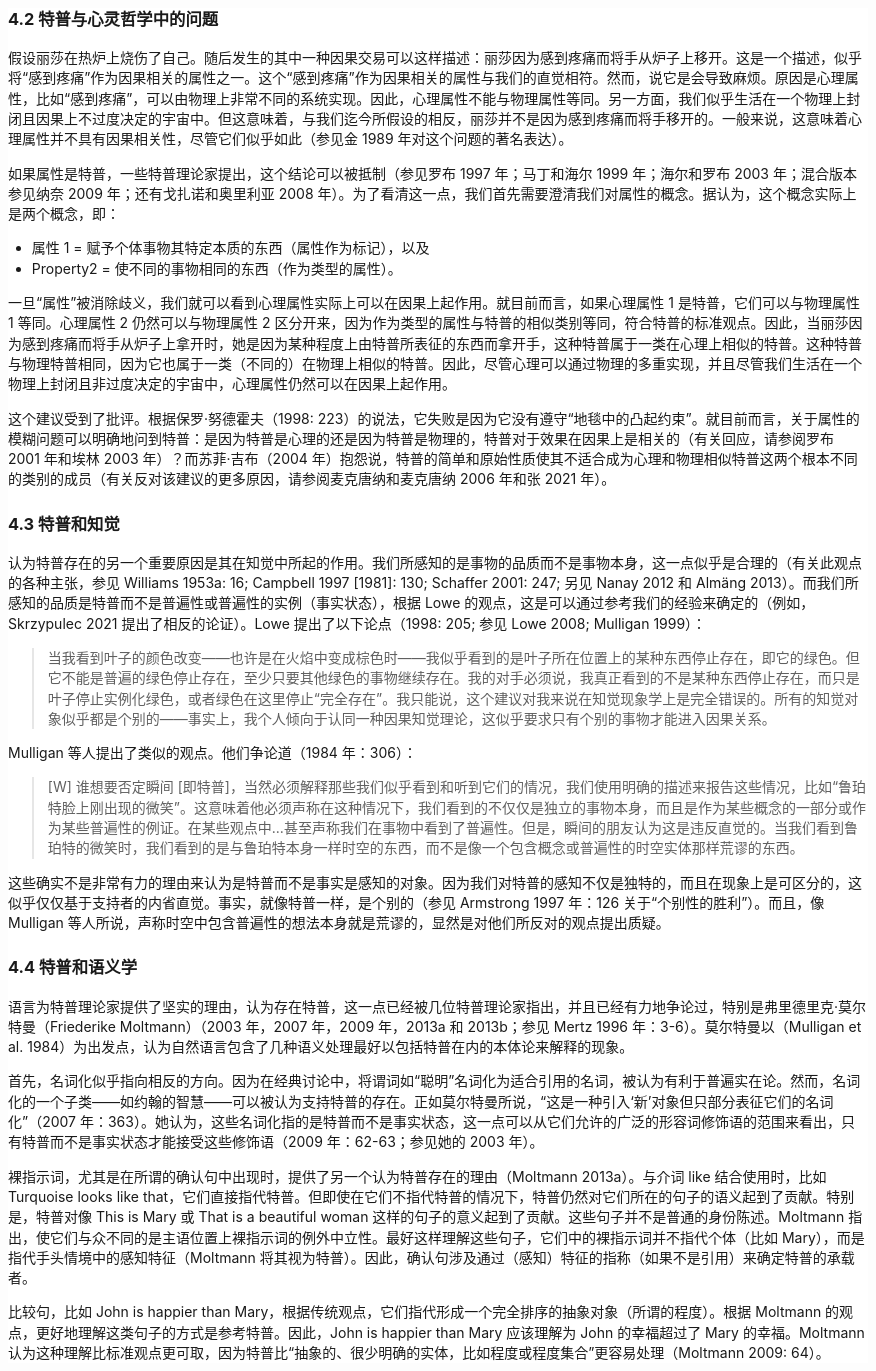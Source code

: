 ### 4.2 特普与心灵哲学中的问题

假设丽莎在热炉上烧伤了自己。随后发生的其中一种因果交易可以这样描述：丽莎因为感到疼痛而将手从炉子上移开。这是一个描述，似乎将“感到疼痛”作为因果相关的属性之一。这个“感到疼痛”作为因果相关的属性与我们的直觉相符。然而，说它是会导致麻烦。原因是心理属性，比如“感到疼痛”，可以由物理上非常不同的系统实现。因此，心理属性不能与物理属性等同。另一方面，我们似乎生活在一个物理上封闭且因果上不过度决定的宇宙中。但这意味着，与我们迄今所假设的相反，丽莎并不是因为感到疼痛而将手移开的。一般来说，这意味着心理属性并不具有因果相关性，尽管它们似乎如此（参见金 1989 年对这个问题的著名表达）。

如果属性是特普，一些特普理论家提出，这个结论可以被抵制（参见罗布 1997 年；马丁和海尔 1999 年；海尔和罗布 2003 年；混合版本参见纳奈 2009 年；还有戈扎诺和奥里利亚 2008 年）。为了看清这一点，我们首先需要澄清我们对属性的概念。据认为，这个概念实际上是两个概念，即：

* 属性 1 = 赋予个体事物其特定本质的东西（属性作为标记），以及
* Property2 = 使不同的事物相同的东西（作为类型的属性）。

一旦“属性”被消除歧义，我们就可以看到心理属性实际上可以在因果上起作用。就目前而言，如果心理属性 1 是特普，它们可以与物理属性 1 等同。心理属性 2 仍然可以与物理属性 2 区分开来，因为作为类型的属性与特普的相似类别等同，符合特普的标准观点。因此，当丽莎因为感到疼痛而将手从炉子上拿开时，她是因为某种程度上由特普所表征的东西而拿开手，这种特普属于一类在心理上相似的特普。这种特普与物理特普相同，因为它也属于一类（不同的）在物理上相似的特普。因此，尽管心理可以通过物理的多重实现，并且尽管我们生活在一个物理上封闭且非过度决定的宇宙中，心理属性仍然可以在因果上起作用。

这个建议受到了批评。根据保罗·努德霍夫（1998: 223）的说法，它失败是因为它没有遵守“地毯中的凸起约束”。就目前而言，关于属性的模糊问题可以明确地问到特普：是因为特普是心理的还是因为特普是物理的，特普对于效果在因果上是相关的（有关回应，请参阅罗布 2001 年和埃林 2003 年）？而苏菲·吉布（2004 年）抱怨说，特普的简单和原始性质使其不适合成为心理和物理相似特普这两个根本不同的类别的成员（有关反对该建议的更多原因，请参阅麦克唐纳和麦克唐纳 2006 年和张 2021 年）。

### 4.3 特普和知觉

认为特普存在的另一个重要原因是其在知觉中所起的作用。我们所感知的是事物的品质而不是事物本身，这一点似乎是合理的（有关此观点的各种主张，参见 Williams 1953a: 16; Campbell 1997 [1981]: 130; Schaffer 2001: 247; 另见 Nanay 2012 和 Almäng 2013）。而我们所感知的品质是特普而不是普遍性或普遍性的实例（事实状态），根据 Lowe 的观点，这是可以通过参考我们的经验来确定的（例如，Skrzypulec 2021 提出了相反的论证）。Lowe 提出了以下论点（1998: 205; 参见 Lowe 2008; Mulligan 1999）：

> 当我看到叶子的颜色改变——也许是在火焰中变成棕色时——我似乎看到的是叶子所在位置上的某种东西停止存在，即它的绿色。但它不能是普遍的绿色停止存在，至少只要其他绿色的事物继续存在。我的对手必须说，我真正看到的不是某种东西停止存在，而只是叶子停止实例化绿色，或者绿色在这里停止“完全存在”。我只能说，这个建议对我来说在知觉现象学上是完全错误的。所有的知觉对象似乎都是个别的——事实上，我个人倾向于认同一种因果知觉理论，这似乎要求只有个别的事物才能进入因果关系。

Mulligan 等人提出了类似的观点。他们争论道（1984 年：306）：

> [W] 谁想要否定瞬间 [即特普]，当然必须解释那些我们似乎看到和听到它们的情况，我们使用明确的描述来报告这些情况，比如“鲁珀特脸上刚出现的微笑”。这意味着他必须声称在这种情况下，我们看到的不仅仅是独立的事物本身，而且是作为某些概念的一部分或作为某些普遍性的例证。在某些观点中...甚至声称我们在事物中看到了普遍性。但是，瞬间的朋友认为这是违反直觉的。当我们看到鲁珀特的微笑时，我们看到的是与鲁珀特本身一样时空的东西，而不是像一个包含概念或普遍性的时空实体那样荒谬的东西。

这些确实不是非常有力的理由来认为是特普而不是事实是感知的对象。因为我们对特普的感知不仅是独特的，而且在现象上是可区分的，这似乎仅仅基于支持者的内省直觉。事实，就像特普一样，是个别的（参见 Armstrong 1997 年：126 关于“个别性的胜利”）。而且，像 Mulligan 等人所说，声称时空中包含普遍性的想法本身就是荒谬的，显然是对他们所反对的观点提出质疑。

### 4.4 特普和语义学

语言为特普理论家提供了坚实的理由，认为存在特普，这一点已经被几位特普理论家指出，并且已经有力地争论过，特别是弗里德里克·莫尔特曼（Friederike Moltmann）（2003 年，2007 年，2009 年，2013a 和 2013b；参见 Mertz 1996 年：3-6）。莫尔特曼以（Mulligan et al. 1984）为出发点，认为自然语言包含了几种语义处理最好以包括特普在内的本体论来解释的现象。

首先，名词化似乎指向相反的方向。因为在经典讨论中，将谓词如“聪明”名词化为适合引用的名词，被认为有利于普遍实在论。然而，名词化的一个子类——如约翰的智慧——可以被认为支持特普的存在。正如莫尔特曼所说，“这是一种引入‘新’对象但只部分表征它们的名词化”（2007 年：363）。她认为，这些名词化指的是特普而不是事实状态，这一点可以从它们允许的广泛的形容词修饰语的范围来看出，只有特普而不是事实状态才能接受这些修饰语（2009 年：62-63；参见她的 2003 年）。

裸指示词，尤其是在所谓的确认句中出现时，提供了另一个认为特普存在的理由（Moltmann 2013a）。与介词 like 结合使用时，比如 Turquoise looks like that，它们直接指代特普。但即使在它们不指代特普的情况下，特普仍然对它们所在的句子的语义起到了贡献。特别是，特普对像 This is Mary 或 That is a beautiful woman 这样的句子的意义起到了贡献。这些句子并不是普通的身份陈述。Moltmann 指出，使它们与众不同的是主语位置上裸指示词的例外中立性。最好这样理解这些句子，它们中的裸指示词并不指代个体（比如 Mary），而是指代手头情境中的感知特征（Moltmann 将其视为特普）。因此，确认句涉及通过（感知）特征的指称（如果不是引用）来确定特普的承载者。

比较句，比如 John is happier than Mary，根据传统观点，它们指代形成一个完全排序的抽象对象（所谓的程度）。根据 Moltmann 的观点，更好地理解这类句子的方式是参考特普。因此，John is happier than Mary 应该理解为 John 的幸福超过了 Mary 的幸福。Moltmann 认为这种理解比标准观点更可取，因为特普比“抽象的、很少明确的实体，比如程度或程度集合”更容易处理（Moltmann 2009: 64）。

